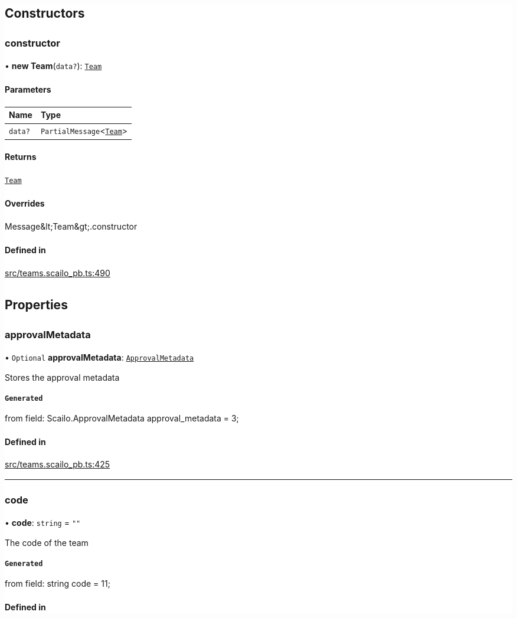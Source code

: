 ## Constructors

### constructor

• **new Team**(`data?`): [`Team`](Team.md)

#### Parameters

| Name | Type |
| :------ | :------ |
| `data?` | `PartialMessage`\<[`Team`](Team.md)\> |

#### Returns

[`Team`](Team.md)

#### Overrides

Message\&lt;Team\&gt;.constructor

#### Defined in

[src/teams.scailo_pb.ts:490](https://github.com/scailo/ts-sdk/blob/c10a36b57201dfa5903d4b53efa1e62aa6208936/src/teams.scailo_pb.ts#L490)

## Properties

### approvalMetadata

• `Optional` **approvalMetadata**: [`ApprovalMetadata`](ApprovalMetadata.md)

Stores the approval metadata

**`Generated`**

from field: Scailo.ApprovalMetadata approval_metadata = 3;

#### Defined in

[src/teams.scailo_pb.ts:425](https://github.com/scailo/ts-sdk/blob/c10a36b57201dfa5903d4b53efa1e62aa6208936/src/teams.scailo_pb.ts#L425)

___

### code

• **code**: `string` = `""`

The code of the team

**`Generated`**

from field: string code = 11;

#### Defined in
